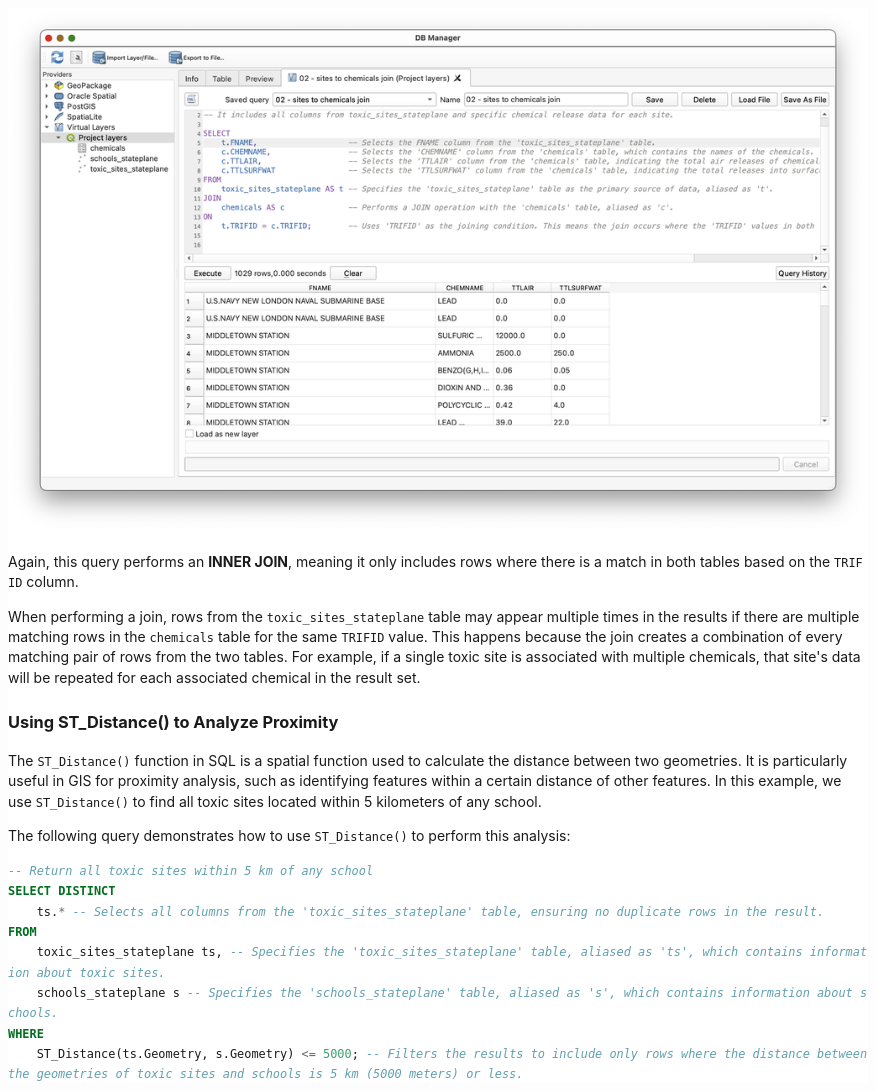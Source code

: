 ![](images/20250417_154152_image.png)

Again, this query performs an **INNER JOIN**, meaning it only includes rows where there is a match in both tables based on the `TRIFID` column.

When performing a join, rows from the `toxic_sites_stateplane` table may appear multiple times in the results if there are multiple matching rows in the `chemicals` table for the same `TRIFID` value. This happens because the join creates a combination of every matching pair of rows from the two tables. For example, if a single toxic site is associated with multiple chemicals, that site's data will be repeated for each associated chemical in the result set.

### Using ST_Distance() to Analyze Proximity

The `ST_Distance()` function in SQL is a spatial function used to calculate the distance between two geometries. It is particularly useful in GIS for proximity analysis, such as identifying features within a certain distance of other features. In this example, we use `ST_Distance()` to find all toxic sites located within 5 kilometers of any school.

The following query demonstrates how to use `ST_Distance()` to perform this analysis:

```sql
-- Return all toxic sites within 5 km of any school
SELECT DISTINCT
    ts.* -- Selects all columns from the 'toxic_sites_stateplane' table, ensuring no duplicate rows in the result.
FROM 
    toxic_sites_stateplane ts, -- Specifies the 'toxic_sites_stateplane' table, aliased as 'ts', which contains information about toxic sites.
    schools_stateplane s -- Specifies the 'schools_stateplane' table, aliased as 's', which contains information about schools.
WHERE 
    ST_Distance(ts.Geometry, s.Geometry) <= 5000; -- Filters the results to include only rows where the distance between the geometries of toxic sites and schools is 5 km (5000 meters) or less.
```
